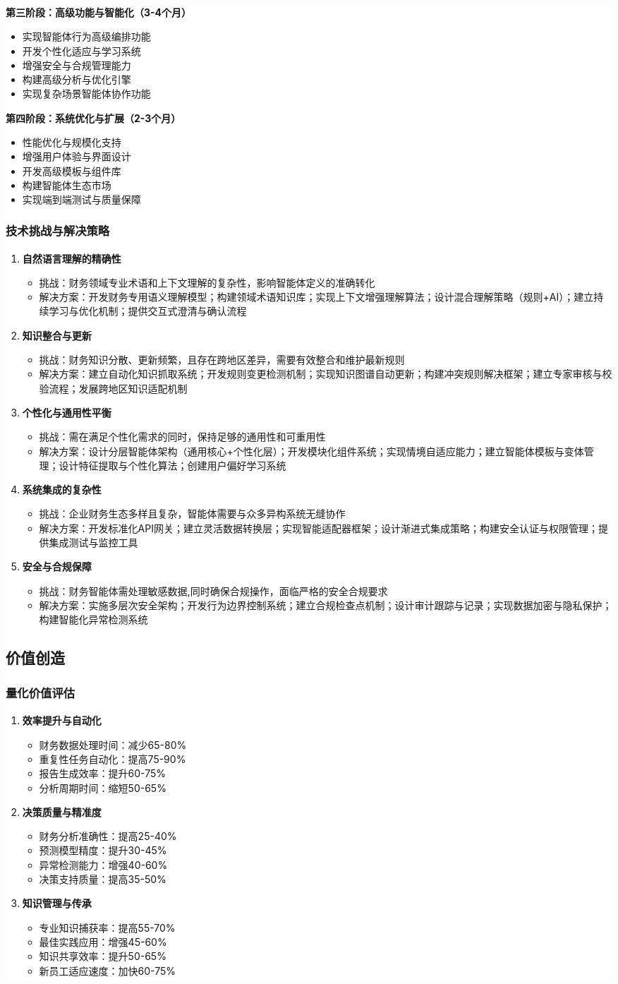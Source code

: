 **第三阶段：高级功能与智能化（3-4个月）**
- 实现智能体行为高级编排功能
- 开发个性化适应与学习系统
- 增强安全与合规管理能力
- 构建高级分析与优化引擎
- 实现复杂场景智能体协作功能

**第四阶段：系统优化与扩展（2-3个月）**
- 性能优化与规模化支持
- 增强用户体验与界面设计
- 开发高级模板与组件库
- 构建智能体生态市场
- 实现端到端测试与质量保障

### 技术挑战与解决策略

1. **自然语言理解的精确性**
   - 挑战：财务领域专业术语和上下文理解的复杂性，影响智能体定义的准确转化
   - 解决方案：开发财务专用语义理解模型；构建领域术语知识库；实现上下文增强理解算法；设计混合理解策略（规则+AI）；建立持续学习与优化机制；提供交互式澄清与确认流程

2. **知识整合与更新**
   - 挑战：财务知识分散、更新频繁，且存在跨地区差异，需要有效整合和维护最新规则
   - 解决方案：建立自动化知识抓取系统；开发规则变更检测机制；实现知识图谱自动更新；构建冲突规则解决框架；建立专家审核与校验流程；发展跨地区知识适配机制

3. **个性化与通用性平衡**
   - 挑战：需在满足个性化需求的同时，保持足够的通用性和可重用性
   - 解决方案：设计分层智能体架构（通用核心+个性化层）；开发模块化组件系统；实现情境自适应能力；建立智能体模板与变体管理；设计特征提取与个性化算法；创建用户偏好学习系统

4. **系统集成的复杂性**
   - 挑战：企业财务生态多样且复杂，智能体需要与众多异构系统无缝协作
   - 解决方案：开发标准化API网关；建立灵活数据转换层；实现智能适配器框架；设计渐进式集成策略；构建安全认证与权限管理；提供集成测试与监控工具

5. **安全与合规保障**
   - 挑战：财务智能体需处理敏感数据,同时确保合规操作，面临严格的安全合规要求
   - 解决方案：实施多层次安全架构；开发行为边界控制系统；建立合规检查点机制；设计审计跟踪与记录；实现数据加密与隐私保护；构建智能化异常检测系统

## 价值创造

### 量化价值评估

1. **效率提升与自动化**
   - 财务数据处理时间：减少65-80%
   - 重复性任务自动化：提高75-90%
   - 报告生成效率：提升60-75%
   - 分析周期时间：缩短50-65%

2. **决策质量与精准度**
   - 财务分析准确性：提高25-40%
   - 预测模型精度：提升30-45%
   - 异常检测能力：增强40-60%
   - 决策支持质量：提高35-50%

3. **知识管理与传承**
   - 专业知识捕获率：提高55-70%
   - 最佳实践应用：增强45-60%
   - 知识共享效率：提升50-65%
   - 新员工适应速度：加快60-75%

